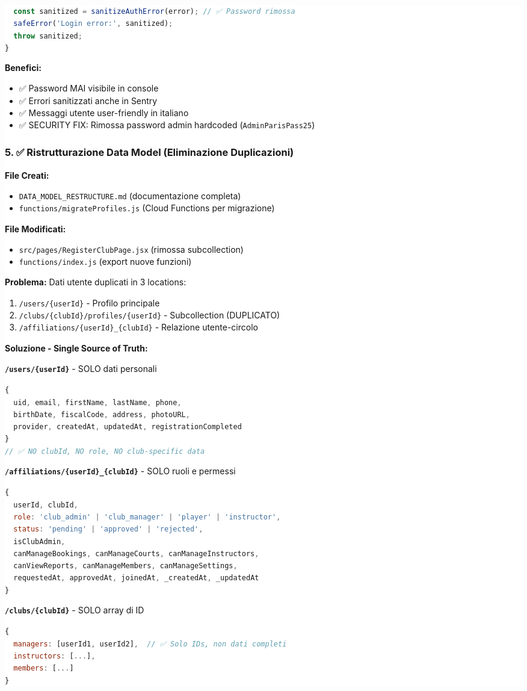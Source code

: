 ```javascript
  const sanitized = sanitizeAuthError(error); // ✅ Password rimossa
  safeError('Login error:', sanitized);
  throw sanitized;
}
```

**Benefici:**
- ✅ Password MAI visibile in console
- ✅ Errori sanitizzati anche in Sentry
- ✅ Messaggi utente user-friendly in italiano
- ✅ SECURITY FIX: Rimossa password admin hardcoded (`AdminParisPass25`)

### 5. ✅ Ristrutturazione Data Model (Eliminazione Duplicazioni)

**File Creati:**
- `DATA_MODEL_RESTRUCTURE.md` (documentazione completa)
- `functions/migrateProfiles.js` (Cloud Functions per migrazione)

**File Modificati:**
- `src/pages/RegisterClubPage.jsx` (rimossa subcollection)
- `functions/index.js` (export nuove funzioni)

**Problema:**
Dati utente duplicati in 3 locations:
1. `/users/{userId}` - Profilo principale
2. `/clubs/{clubId}/profiles/{userId}` - Subcollection (DUPLICATO)
3. `/affiliations/{userId}_{clubId}` - Relazione utente-circolo

**Soluzione - Single Source of Truth:**

**`/users/{userId}`** - SOLO dati personali
```javascript
{
  uid, email, firstName, lastName, phone,
  birthDate, fiscalCode, address, photoURL,
  provider, createdAt, updatedAt, registrationCompleted
}
// ✅ NO clubId, NO role, NO club-specific data
```

**`/affiliations/{userId}_{clubId}`** - SOLO ruoli e permessi
```javascript
{
  userId, clubId,
  role: 'club_admin' | 'club_manager' | 'player' | 'instructor',
  status: 'pending' | 'approved' | 'rejected',
  isClubAdmin,
  canManageBookings, canManageCourts, canManageInstructors,
  canViewReports, canManageMembers, canManageSettings,
  requestedAt, approvedAt, joinedAt, _createdAt, _updatedAt
}
```

**`/clubs/{clubId}`** - SOLO array di ID
```javascript
{
  managers: [userId1, userId2],  // ✅ Solo IDs, non dati completi
  instructors: [...],
  members: [...]
}
```
